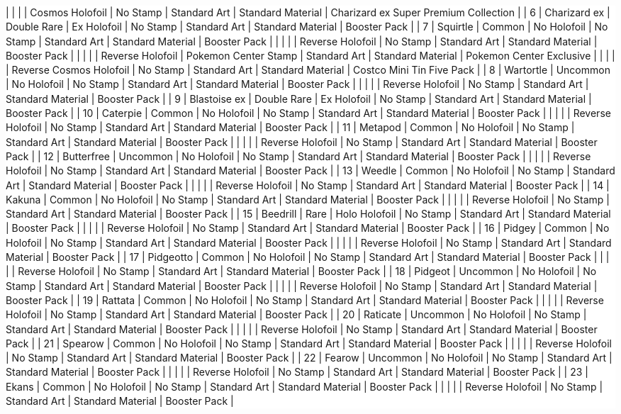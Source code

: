 |   |   |   | Cosmos Holofoil | No Stamp | Standard Art | Standard Material | Charizard ex Super Premium Collection |
| 6 | Charizard ex | Double Rare | Ex Holofoil | No Stamp | Standard Art | Standard Material | Booster Pack |
| 7 | Squirtle | Common | No Holofoil | No Stamp | Standard Art | Standard Material | Booster Pack |
|   |   |   | Reverse Holofoil | No Stamp | Standard Art | Standard Material | Booster Pack |
|   |   |   | Reverse Holofoil | Pokemon Center Stamp | Standard Art | Standard Material | Pokemon Center Exclusive |
|   |   |   | Reverse Cosmos Holofoil | No Stamp | Standard Art | Standard Material | Costco Mini Tin Five Pack |
| 8 | Wartortle | Uncommon | No Holofoil | No Stamp | Standard Art | Standard Material | Booster Pack |
|   |   |   | Reverse Holofoil | No Stamp | Standard Art | Standard Material | Booster Pack |
| 9 | Blastoise ex | Double Rare | Ex Holofoil | No Stamp | Standard Art | Standard Material | Booster Pack |
| 10 | Caterpie | Common | No Holofoil | No Stamp | Standard Art | Standard Material | Booster Pack |
|   |   |   | Reverse Holofoil | No Stamp | Standard Art | Standard Material | Booster Pack |
| 11 | Metapod | Common | No Holofoil | No Stamp | Standard Art | Standard Material | Booster Pack |
|   |   |   | Reverse Holofoil | No Stamp | Standard Art | Standard Material | Booster Pack |
| 12 | Butterfree | Uncommon | No Holofoil | No Stamp | Standard Art | Standard Material | Booster Pack |
|   |   |   | Reverse Holofoil | No Stamp | Standard Art | Standard Material | Booster Pack |
| 13 | Weedle | Common | No Holofoil | No Stamp | Standard Art | Standard Material | Booster Pack |
|   |   |   | Reverse Holofoil | No Stamp | Standard Art | Standard Material | Booster Pack |
| 14 | Kakuna | Common | No Holofoil | No Stamp | Standard Art | Standard Material | Booster Pack |
|   |   |   | Reverse Holofoil | No Stamp | Standard Art | Standard Material | Booster Pack |
| 15 | Beedrill | Rare | Holo Holofoil | No Stamp | Standard Art | Standard Material | Booster Pack |
|   |   |   | Reverse Holofoil | No Stamp | Standard Art | Standard Material | Booster Pack |
| 16 | Pidgey | Common | No Holofoil | No Stamp | Standard Art | Standard Material | Booster Pack |
|   |   |   | Reverse Holofoil | No Stamp | Standard Art | Standard Material | Booster Pack |
| 17 | Pidgeotto | Common | No Holofoil | No Stamp | Standard Art | Standard Material | Booster Pack |
|   |   |   | Reverse Holofoil | No Stamp | Standard Art | Standard Material | Booster Pack |
| 18 | Pidgeot | Uncommon | No Holofoil | No Stamp | Standard Art | Standard Material | Booster Pack |
|   |   |   | Reverse Holofoil | No Stamp | Standard Art | Standard Material | Booster Pack |
| 19 | Rattata | Common | No Holofoil | No Stamp | Standard Art | Standard Material | Booster Pack |
|   |   |   | Reverse Holofoil | No Stamp | Standard Art | Standard Material | Booster Pack |
| 20 | Raticate | Uncommon | No Holofoil | No Stamp | Standard Art | Standard Material | Booster Pack |
|   |   |   | Reverse Holofoil | No Stamp | Standard Art | Standard Material | Booster Pack |
| 21 | Spearow | Common | No Holofoil | No Stamp | Standard Art | Standard Material | Booster Pack |
|   |   |   | Reverse Holofoil | No Stamp | Standard Art | Standard Material | Booster Pack |
| 22 | Fearow | Uncommon | No Holofoil | No Stamp | Standard Art | Standard Material | Booster Pack |
|   |   |   | Reverse Holofoil | No Stamp | Standard Art | Standard Material | Booster Pack |
| 23 | Ekans | Common | No Holofoil | No Stamp | Standard Art | Standard Material | Booster Pack |
|   |   |   | Reverse Holofoil | No Stamp | Standard Art | Standard Material | Booster Pack |